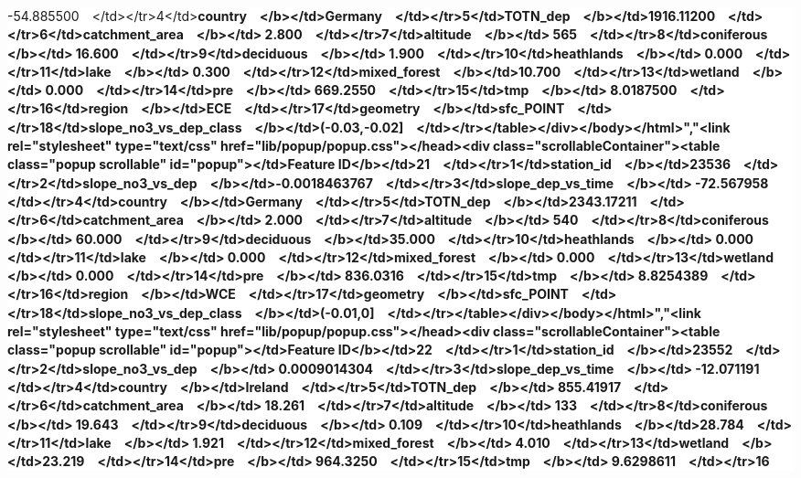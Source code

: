 -54.885500&emsp;<\/td><\/tr><tr><td>4<\/td><td><b>country&emsp;<\/b><\/td><td align='right'>Germany&emsp;<\/td><\/tr><tr class='alt'><td>5<\/td><td><b>TOTN_dep&emsp;<\/b><\/td><td align='right'>1916.11200&emsp;<\/td><\/tr><tr><td>6<\/td><td><b>catchment_area&emsp;<\/b><\/td><td align='right'>   2.800&emsp;<\/td><\/tr><tr class='alt'><td>7<\/td><td><b>altitude&emsp;<\/b><\/td><td align='right'> 565&emsp;<\/td><\/tr><tr><td>8<\/td><td><b>coniferous&emsp;<\/b><\/td><td align='right'> 16.600&emsp;<\/td><\/tr><tr class='alt'><td>9<\/td><td><b>deciduous&emsp;<\/b><\/td><td align='right'> 1.900&emsp;<\/td><\/tr><tr><td>10<\/td><td><b>heathlands&emsp;<\/b><\/td><td align='right'> 0.000&emsp;<\/td><\/tr><tr class='alt'><td>11<\/td><td><b>lake&emsp;<\/b><\/td><td align='right'> 0.300&emsp;<\/td><\/tr><tr><td>12<\/td><td><b>mixed_forest&emsp;<\/b><\/td><td align='right'>10.700&emsp;<\/td><\/tr><tr class='alt'><td>13<\/td><td><b>wetland&emsp;<\/b><\/td><td align='right'> 0.000&emsp;<\/td><\/tr><tr><td>14<\/td><td><b>pre&emsp;<\/b><\/td><td align='right'> 669.2550&emsp;<\/td><\/tr><tr class='alt'><td>15<\/td><td><b>tmp&emsp;<\/b><\/td><td align='right'> 8.0187500&emsp;<\/td><\/tr><tr><td>16<\/td><td><b>region&emsp;<\/b><\/td><td align='right'>ECE&emsp;<\/td><\/tr><tr class='alt'><td>17<\/td><td><b>geometry&emsp;<\/b><\/td><td align='right'>sfc_POINT&emsp;<\/td><\/tr><tr><td>18<\/td><td><b>slope_no3_vs_dep_class&emsp;<\/b><\/td><td align='right'>(-0.03,-0.02]&emsp;<\/td><\/tr><\/table><\/div><\/body><\/html>","<html><head><link rel=\"stylesheet\" type=\"text/css\" href=\"lib/popup/popup.css\"><\/head><body><div class=\"scrollableContainer\"><table class=\"popup scrollable\" id=\"popup\"><tr class='coord'><td><\/td><td><b>Feature ID<\/b><\/td><td align='right'>21&emsp;<\/td><\/tr><tr class='alt'><td>1<\/td><td><b>station_id&emsp;<\/b><\/td><td align='right'>23536&emsp;<\/td><\/tr><tr><td>2<\/td><td><b>slope_no3_vs_dep&emsp;<\/b><\/td><td align='right'>-0.0018463767&emsp;<\/td><\/tr><tr class='alt'><td>3<\/td><td><b>slope_dep_vs_time&emsp;<\/b><\/td><td align='right'> -72.567958&emsp;<\/td><\/tr><tr><td>4<\/td><td><b>country&emsp;<\/b><\/td><td align='right'>Germany&emsp;<\/td><\/tr><tr class='alt'><td>5<\/td><td><b>TOTN_dep&emsp;<\/b><\/td><td align='right'>2343.17211&emsp;<\/td><\/tr><tr><td>6<\/td><td><b>catchment_area&emsp;<\/b><\/td><td align='right'>   2.000&emsp;<\/td><\/tr><tr class='alt'><td>7<\/td><td><b>altitude&emsp;<\/b><\/td><td align='right'> 540&emsp;<\/td><\/tr><tr><td>8<\/td><td><b>coniferous&emsp;<\/b><\/td><td align='right'> 60.000&emsp;<\/td><\/tr><tr class='alt'><td>9<\/td><td><b>deciduous&emsp;<\/b><\/td><td align='right'>35.000&emsp;<\/td><\/tr><tr><td>10<\/td><td><b>heathlands&emsp;<\/b><\/td><td align='right'> 0.000&emsp;<\/td><\/tr><tr class='alt'><td>11<\/td><td><b>lake&emsp;<\/b><\/td><td align='right'> 0.000&emsp;<\/td><\/tr><tr><td>12<\/td><td><b>mixed_forest&emsp;<\/b><\/td><td align='right'> 0.000&emsp;<\/td><\/tr><tr class='alt'><td>13<\/td><td><b>wetland&emsp;<\/b><\/td><td align='right'> 0.000&emsp;<\/td><\/tr><tr><td>14<\/td><td><b>pre&emsp;<\/b><\/td><td align='right'> 836.0316&emsp;<\/td><\/tr><tr class='alt'><td>15<\/td><td><b>tmp&emsp;<\/b><\/td><td align='right'> 8.8254389&emsp;<\/td><\/tr><tr><td>16<\/td><td><b>region&emsp;<\/b><\/td><td align='right'>WCE&emsp;<\/td><\/tr><tr class='alt'><td>17<\/td><td><b>geometry&emsp;<\/b><\/td><td align='right'>sfc_POINT&emsp;<\/td><\/tr><tr><td>18<\/td><td><b>slope_no3_vs_dep_class&emsp;<\/b><\/td><td align='right'>(-0.01,0]&emsp;<\/td><\/tr><\/table><\/div><\/body><\/html>","<html><head><link rel=\"stylesheet\" type=\"text/css\" href=\"lib/popup/popup.css\"><\/head><body><div class=\"scrollableContainer\"><table class=\"popup scrollable\" id=\"popup\"><tr class='coord'><td><\/td><td><b>Feature ID<\/b><\/td><td align='right'>22&emsp;<\/td><\/tr><tr class='alt'><td>1<\/td><td><b>station_id&emsp;<\/b><\/td><td align='right'>23552&emsp;<\/td><\/tr><tr><td>2<\/td><td><b>slope_no3_vs_dep&emsp;<\/b><\/td><td align='right'> 0.0009014304&emsp;<\/td><\/tr><tr class='alt'><td>3<\/td><td><b>slope_dep_vs_time&emsp;<\/b><\/td><td align='right'> -12.071191&emsp;<\/td><\/tr><tr><td>4<\/td><td><b>country&emsp;<\/b><\/td><td align='right'>Ireland&emsp;<\/td><\/tr><tr class='alt'><td>5<\/td><td><b>TOTN_dep&emsp;<\/b><\/td><td align='right'> 855.41917&emsp;<\/td><\/tr><tr><td>6<\/td><td><b>catchment_area&emsp;<\/b><\/td><td align='right'>  18.261&emsp;<\/td><\/tr><tr class='alt'><td>7<\/td><td><b>altitude&emsp;<\/b><\/td><td align='right'> 133&emsp;<\/td><\/tr><tr><td>8<\/td><td><b>coniferous&emsp;<\/b><\/td><td align='right'> 19.643&emsp;<\/td><\/tr><tr class='alt'><td>9<\/td><td><b>deciduous&emsp;<\/b><\/td><td align='right'> 0.109&emsp;<\/td><\/tr><tr><td>10<\/td><td><b>heathlands&emsp;<\/b><\/td><td align='right'>28.784&emsp;<\/td><\/tr><tr class='alt'><td>11<\/td><td><b>lake&emsp;<\/b><\/td><td align='right'> 1.921&emsp;<\/td><\/tr><tr><td>12<\/td><td><b>mixed_forest&emsp;<\/b><\/td><td align='right'> 4.010&emsp;<\/td><\/tr><tr class='alt'><td>13<\/td><td><b>wetland&emsp;<\/b><\/td><td align='right'>23.219&emsp;<\/td><\/tr><tr><td>14<\/td><td><b>pre&emsp;<\/b><\/td><td align='right'> 964.3250&emsp;<\/td><\/tr><tr class='alt'><td>15<\/td><td><b>tmp&emsp;<\/b><\/td><td align='right'> 9.6298611&emsp;<\/td><\/tr><tr><td>16